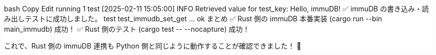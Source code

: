 bash
Copy
Edit
running 1 test
[2025-02-11 15:05:00] INFO Retrieved value for test_key: Hello, immuDB!
✅ immuDB の書き込み・読み出しテストに成功しました。
test test_immudb_set_get ... ok
まとめ
✅ Rust 側の immuDB 本番実装 (cargo run --bin main_immudb) 成功！
✅ Rust 側のテスト (cargo test -- --nocapture) 成功！

これで、Rust 側の immuDB 連携も Python 側と同じように動作することが確認できました！ 🚀